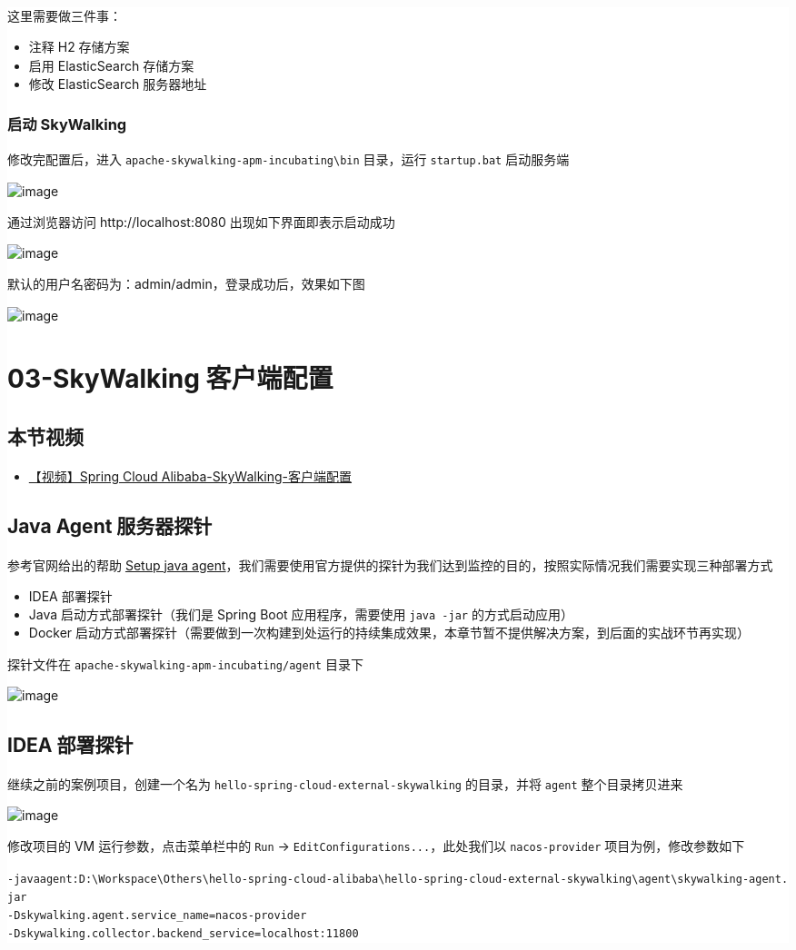 这里需要做三件事：

* 注释 H2 存储方案
* 启用 ElasticSearch 存储方案
* 修改 ElasticSearch 服务器地址

### 启动 SkyWalking

修改完配置后，进入 `apache-skywalking-apm-incubating\bin` 目录，运行 `startup.bat` 启动服务端

![image](https://picgo.xingenhi.cn//typoraLusifer_20190114030813.png)

通过浏览器访问 http://localhost:8080 出现如下界面即表示启动成功

![image](https://picgo.xingenhi.cn//typoraLusifer_20190114030930.png)

默认的用户名密码为：admin/admin，登录成功后，效果如下图

![image](https://picgo.xingenhi.cn//typoraLusifer_20190114031040.png)

# 03-SkyWalking 客户端配置

## 本节视频

* [【视频】Spring Cloud Alibaba-SkyWalking-客户端配置](https://www.bilibili.com/video/av40797693/)

## Java Agent 服务器探针

参考官网给出的帮助 [Setup java agent](https://github.com/apache/incubator-skywalking/blob/master/docs/en/setup/service-agent/java-agent/README.md)，我们需要使用官方提供的探针为我们达到监控的目的，按照实际情况我们需要实现三种部署方式

* IDEA 部署探针
* Java 启动方式部署探针（我们是 Spring Boot 应用程序，需要使用 `java -jar` 的方式启动应用）
* Docker 启动方式部署探针（需要做到一次构建到处运行的持续集成效果，本章节暂不提供解决方案，到后面的实战环节再实现）

探针文件在 `apache-skywalking-apm-incubating/agent` 目录下

![image](https://picgo.xingenhi.cn//typoraLusifer_20190114033410.png)

## IDEA 部署探针

继续之前的案例项目，创建一个名为 `hello-spring-cloud-external-skywalking` 的目录，并将 `agent` 整个目录拷贝进来

![image](https://picgo.xingenhi.cn//typoraLusifer_20190114034146.png)

修改项目的 VM 运行参数，点击菜单栏中的 `Run` -> `EditConfigurations...`，此处我们以 `nacos-provider` 项目为例，修改参数如下

```Plain Text
-javaagent:D:\Workspace\Others\hello-spring-cloud-alibaba\hello-spring-cloud-external-skywalking\agent\skywalking-agent.jar
-Dskywalking.agent.service_name=nacos-provider
-Dskywalking.collector.backend_service=localhost:11800

```
